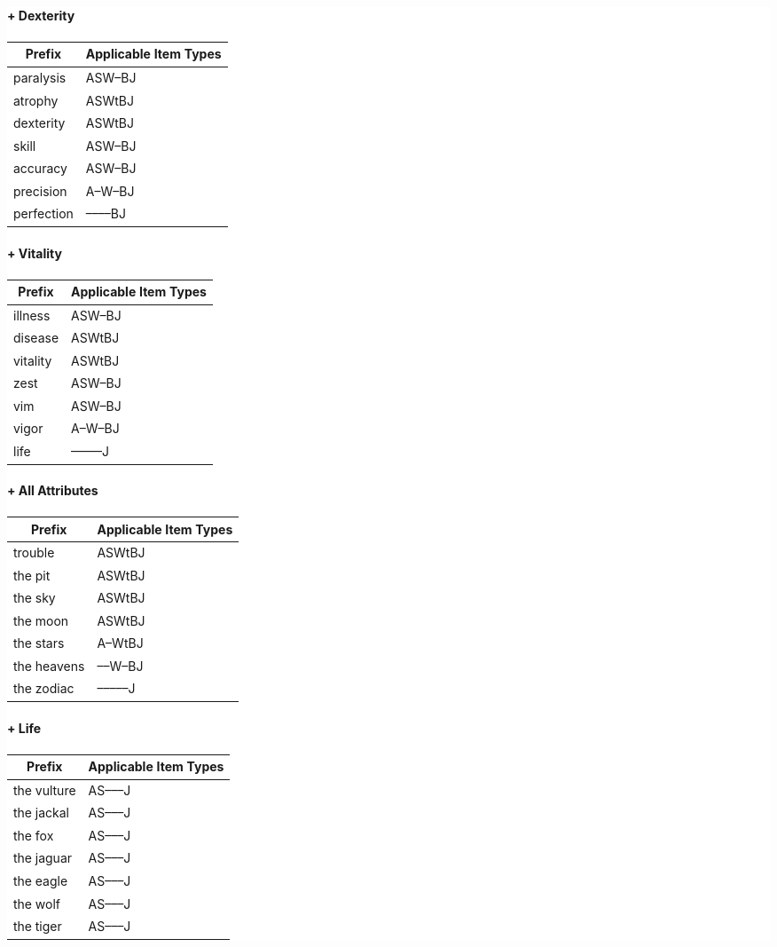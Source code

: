 #### + Dexterity
| **Prefix**   | **Applicable Item Types** |
|-------------|-------------------------|
| paralysis   | ASW–BJ                    |
| atrophy     | ASWtBJ                    |
| dexterity   | ASWtBJ                    |
| skill       | ASW–BJ                    |
| accuracy    | ASW–BJ                    |
| precision   | A–W–BJ                    |
| perfection  | ––––BJ                    |

#### + Vitality
| **Prefix**  | **Applicable Item Types** |
|------------|-------------------------|
| illness    | ASW–BJ                    |
| disease    | ASWtBJ                    |
| vitality   | ASWtBJ                    |
| zest       | ASW–BJ                     |
| vim        | ASW–BJ                     |
| vigor      | A–W–BJ                     |
| life       | –––––J                     |

#### + All Attributes
| **Prefix**  | **Applicable Item Types** |
|------------|-------------------------|
| trouble    | ASWtBJ                    |
| the pit    | ASWtBJ                    |
| the sky    | ASWtBJ                    |
| the moon   | ASWtBJ                    |
| the stars  | A–WtBJ                    |
| the heavens| ––W–BJ                    |
| the zodiac | –––––J                    |


#### + Life
| **Prefix**   | **Applicable Item Types** |
|-------------|-------------------------|
| the vulture | AS–––J                    |
| the jackal  | AS–––J                    |
| the fox     | AS–––J                    |
| the jaguar  | AS–––J                    |
| the eagle   | AS–––J                    |
| the wolf    | AS–––J                    |
| the tiger   | AS–––J                    |
